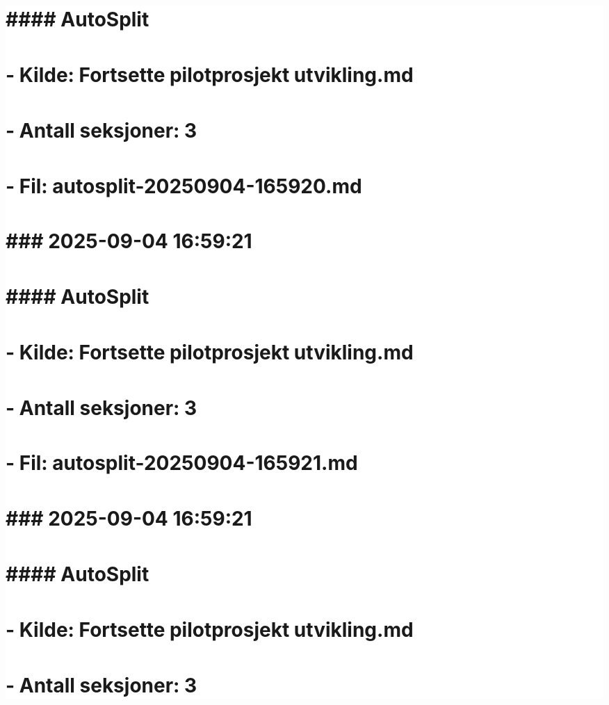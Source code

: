 # \#### AutoSplit

# \- Kilde: Fortsette pilotprosjekt utvikling.md

# \- Antall seksjoner: 3

# \- Fil: autosplit-20250904-165920.md

#

#

#

#

# \### 2025-09-04 16:59:21

# \#### AutoSplit

# \- Kilde: Fortsette pilotprosjekt utvikling.md

# \- Antall seksjoner: 3

# \- Fil: autosplit-20250904-165921.md

#

#

#

#

# \### 2025-09-04 16:59:21

# \#### AutoSplit

# \- Kilde: Fortsette pilotprosjekt utvikling.md

# \- Antall seksjoner: 3
